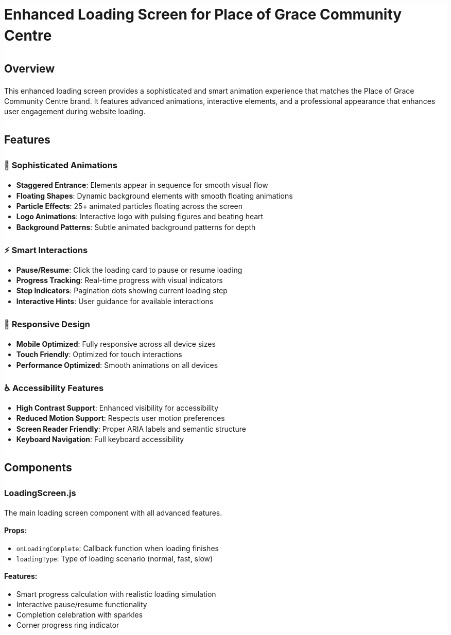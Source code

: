 # Enhanced Loading Screen for Place of Grace Community Centre

## Overview

This enhanced loading screen provides a sophisticated and smart animation experience that matches the Place of Grace Community Centre brand. It features advanced animations, interactive elements, and a professional appearance that enhances user engagement during website loading.

## Features

### 🎨 **Sophisticated Animations**
- **Staggered Entrance**: Elements appear in sequence for smooth visual flow
- **Floating Shapes**: Dynamic background elements with smooth floating animations
- **Particle Effects**: 25+ animated particles floating across the screen
- **Logo Animations**: Interactive logo with pulsing figures and beating heart
- **Background Patterns**: Subtle animated background patterns for depth

### ⚡ **Smart Interactions**
- **Pause/Resume**: Click the loading card to pause or resume loading
- **Progress Tracking**: Real-time progress with visual indicators
- **Step Indicators**: Pagination dots showing current loading step
- **Interactive Hints**: User guidance for available interactions

### 📱 **Responsive Design**
- **Mobile Optimized**: Fully responsive across all device sizes
- **Touch Friendly**: Optimized for touch interactions
- **Performance Optimized**: Smooth animations on all devices

### ♿ **Accessibility Features**
- **High Contrast Support**: Enhanced visibility for accessibility
- **Reduced Motion Support**: Respects user motion preferences
- **Screen Reader Friendly**: Proper ARIA labels and semantic structure
- **Keyboard Navigation**: Full keyboard accessibility

## Components

### LoadingScreen.js
The main loading screen component with all advanced features.

**Props:**
- `onLoadingComplete`: Callback function when loading finishes
- `loadingType`: Type of loading scenario (normal, fast, slow)

**Features:**
- Smart progress calculation with realistic loading simulation
- Interactive pause/resume functionality
- Completion celebration with sparkles
- Corner progress ring indicator
